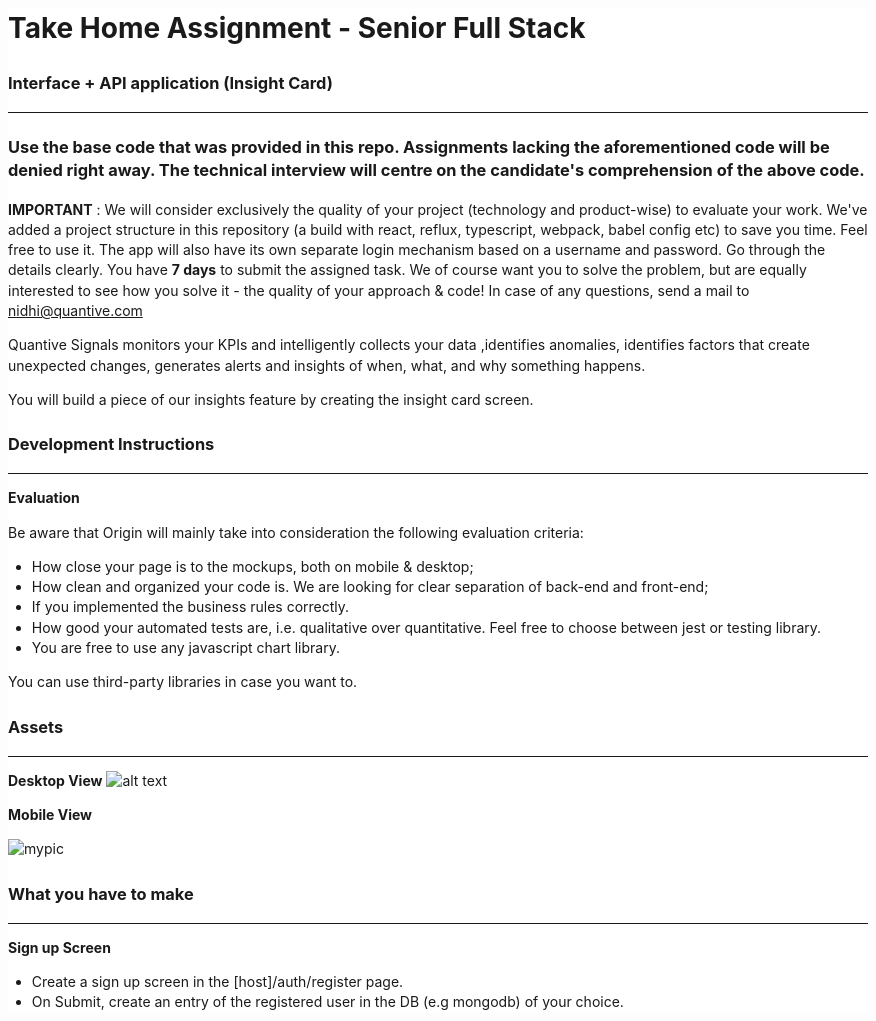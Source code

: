 # Take Home Assignment - Senior Full Stack 
### Interface + API application (Insight Card)
---
### Use the base code that was provided in this repo. Assignments lacking the aforementioned code will be denied right away. The technical interview will centre on the candidate's comprehension of the above code.

**IMPORTANT** : We will consider exclusively the quality of your project (technology and product-wise) to evaluate your work. We've added a project structure in this repository (a build with react, reflux, typescript, webpack, babel config etc) to save you time. Feel free to use it. The app will also have its own separate login mechanism based on a username and password. Go through the details clearly. You have        **7 days** to submit the assigned task. We of course want you to solve the problem, but are equally interested to see how you solve it - the quality of your approach & code!
In case of any questions, send a mail to nidhi@quantive.com

Quantive Signals monitors your KPIs and intelligently collects your data ,identifies anomalies, identifies factors that create unexpected changes, generates alerts and insights of when, what, and why something happens.

You will build a piece of our insights feature by creating the insight card screen.
### Development Instructions
---
**Evaluation**

Be aware that Origin will mainly take into consideration the following evaluation criteria:
- How close your page is to the mockups, both on mobile & desktop;
- How clean and organized your code is. We are looking for clear separation of back-end and front-end;
- If you implemented the business rules correctly.
- How good your automated tests are, i.e. qualitative over quantitative. Feel free to choose between jest or testing library.
- You are free to use any javascript chart library.

You can use third-party libraries in case you want to.

### Assets
---
**Desktop View**
![alt text](https://cliff-uploads.s3.amazonaws.com/image+(2).png
"Logo Title Text 1")

**Mobile View**

<img src="https://cliff-uploads.s3.amazonaws.com/IMG_4637.png" alt="mypic" style="width:auto; height:400px"/>




### What you have to make
---
**Sign up Screen**
- Create a sign up screen in the [host]/auth/register page.
- On Submit, create an entry of the registered user in the DB (e.g mongodb) of your choice.
